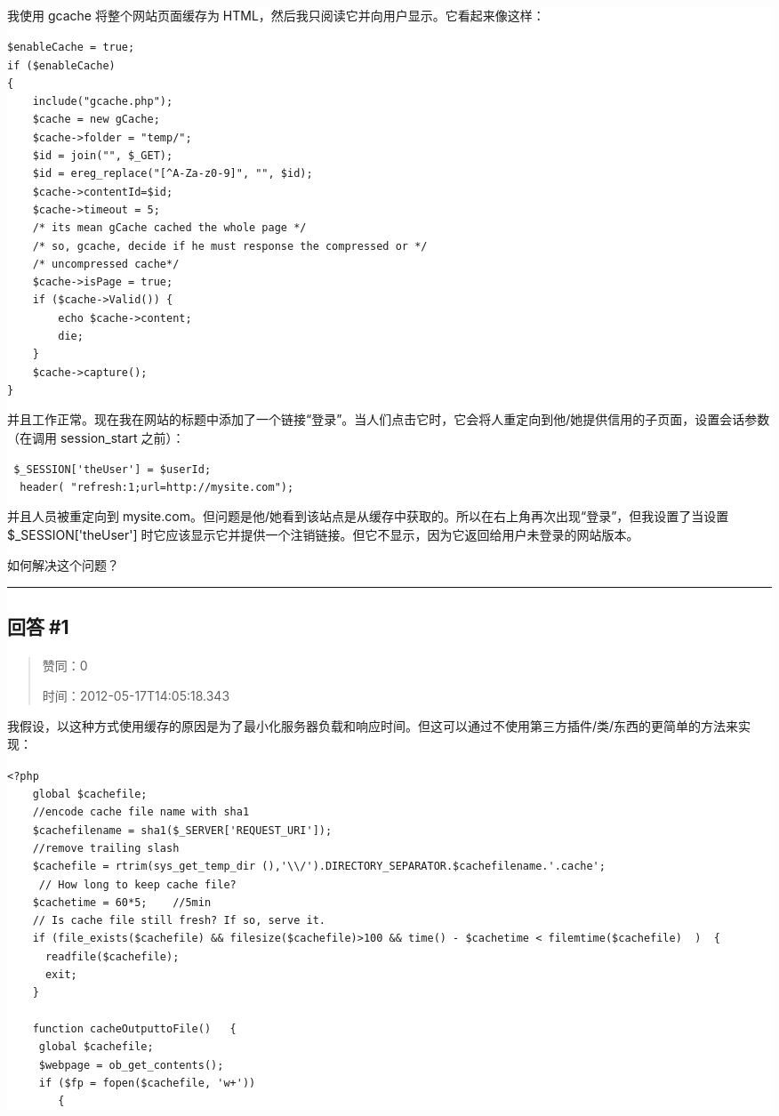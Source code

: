我使用 gcache 将整个网站页面缓存为 HTML，然后我只阅读它并向用户显示。它看起来像这样：

```
$enableCache = true; 
if ($enableCache)
{
    include("gcache.php");
    $cache = new gCache;
    $cache->folder = "temp/";
    $id = join("", $_GET);
    $id = ereg_replace("[^A-Za-z0-9]", "", $id);
    $cache->contentId=$id;
    $cache->timeout = 5; 
    /* its mean gCache cached the whole page */
    /* so, gcache, decide if he must response the compressed or */
    /* uncompressed cache*/
    $cache->isPage = true; 
    if ($cache->Valid()) {
        echo $cache->content;
        die;
    }
    $cache->capture();
} 
```

并且工作正常。现在我在网站的标题中添加了一个链接“登录”。当人们点击它时，它会将人重定向到他/她提供信用的子页面，设置会话参数（在调用 session_start 之前）：

```
 $_SESSION['theUser'] = $userId;
  header( "refresh:1;url=http://mysite.com"); 
```

并且人员被重定向到 mysite.com。但问题是他/她看到该站点是从缓存中获取的。所以在右上角再次出现“登录”，但我设置了当设置 $_SESSION['theUser'] 时它应该显示它并提供一个注销链接。但它不显示，因为它返回给用户未登录的网站版本。

如何解决这个问题？

* * *

## 回答 #1

> 赞同：0
> 
> 时间：2012-05-17T14:05:18.343

我假设，以这种方式使用缓存的原因是为了最小化服务器负载和响应时间。但这可以通过不使用第三方插件/类/东西的更简单的方法来实现：

```
<?php
    global $cachefile;
    //encode cache file name with sha1 
    $cachefilename = sha1($_SERVER['REQUEST_URI']);
    //remove trailing slash
    $cachefile = rtrim(sys_get_temp_dir (),'\\/').DIRECTORY_SEPARATOR.$cachefilename.'.cache';
     // How long to keep cache file?
    $cachetime = 60*5;    //5min
    // Is cache file still fresh? If so, serve it.   
    if (file_exists($cachefile) && filesize($cachefile)>100 && time() - $cachetime < filemtime($cachefile)  )  {
      readfile($cachefile);
      exit;
    }

    function cacheOutputtoFile()   {
     global $cachefile;
     $webpage = ob_get_contents();
     if ($fp = fopen($cachefile, 'w+'))
        {
```